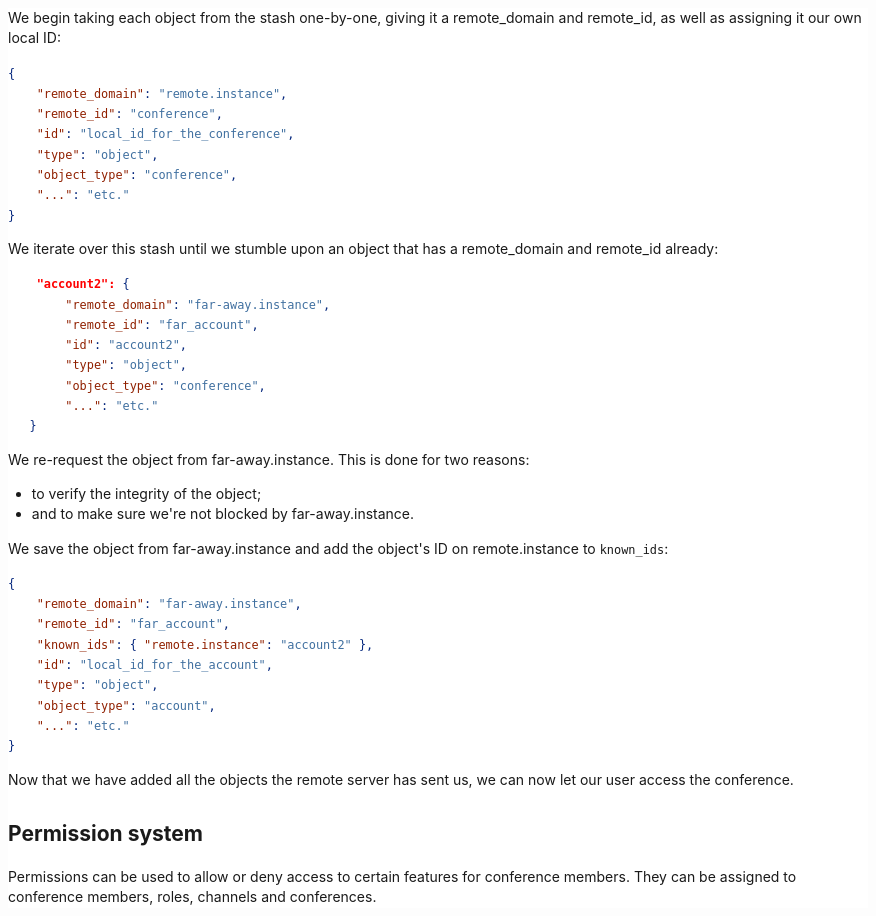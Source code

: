 We begin taking each object from the stash one-by-one, giving it a remote_domain and remote_id, as well as assigning it our own local ID:

```json
{
    "remote_domain": "remote.instance",
    "remote_id": "conference",
    "id": "local_id_for_the_conference",
    "type": "object",
    "object_type": "conference",
    "...": "etc."
}
```

We iterate over this stash until we stumble upon an object that has a remote_domain and remote_id already:

```json
    "account2": {
        "remote_domain": "far-away.instance",
        "remote_id": "far_account",
        "id": "account2",
        "type": "object",
        "object_type": "conference",
        "...": "etc."
   }
```

We re-request the object from far-away.instance. This is done for two reasons:

* to verify the integrity of the object;
* and to make sure we're not blocked by far-away.instance.

We save the object from far-away.instance and add the object's ID on remote.instance to ``known_ids``:

```json
{
    "remote_domain": "far-away.instance",
    "remote_id": "far_account",
    "known_ids": { "remote.instance": "account2" },
    "id": "local_id_for_the_account",
    "type": "object",
    "object_type": "account",
    "...": "etc."
}
```

Now that we have added all the objects the remote server has sent us, we can now let our user access the conference.

## Permission system

Permissions can be used to allow or deny access to certain features for conference members. They can be assigned to conference members, roles, channels and conferences.

